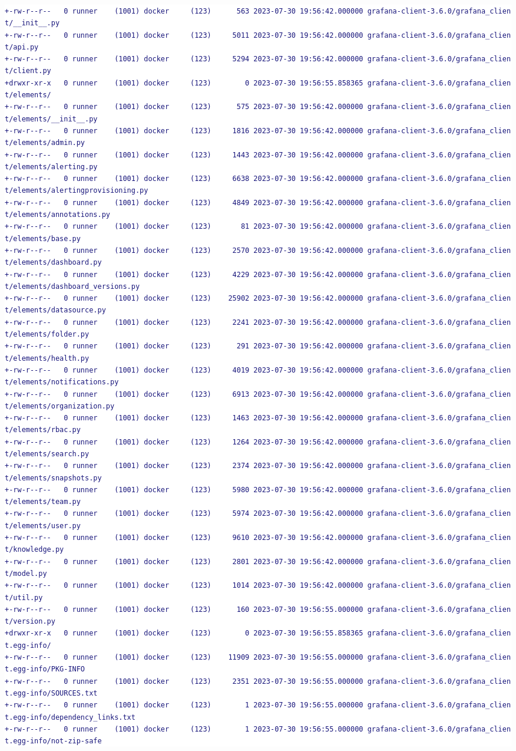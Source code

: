```diff
+-rw-r--r--   0 runner    (1001) docker     (123)      563 2023-07-30 19:56:42.000000 grafana-client-3.6.0/grafana_client/__init__.py
+-rw-r--r--   0 runner    (1001) docker     (123)     5011 2023-07-30 19:56:42.000000 grafana-client-3.6.0/grafana_client/api.py
+-rw-r--r--   0 runner    (1001) docker     (123)     5294 2023-07-30 19:56:42.000000 grafana-client-3.6.0/grafana_client/client.py
+drwxr-xr-x   0 runner    (1001) docker     (123)        0 2023-07-30 19:56:55.858365 grafana-client-3.6.0/grafana_client/elements/
+-rw-r--r--   0 runner    (1001) docker     (123)      575 2023-07-30 19:56:42.000000 grafana-client-3.6.0/grafana_client/elements/__init__.py
+-rw-r--r--   0 runner    (1001) docker     (123)     1816 2023-07-30 19:56:42.000000 grafana-client-3.6.0/grafana_client/elements/admin.py
+-rw-r--r--   0 runner    (1001) docker     (123)     1443 2023-07-30 19:56:42.000000 grafana-client-3.6.0/grafana_client/elements/alerting.py
+-rw-r--r--   0 runner    (1001) docker     (123)     6638 2023-07-30 19:56:42.000000 grafana-client-3.6.0/grafana_client/elements/alertingprovisioning.py
+-rw-r--r--   0 runner    (1001) docker     (123)     4849 2023-07-30 19:56:42.000000 grafana-client-3.6.0/grafana_client/elements/annotations.py
+-rw-r--r--   0 runner    (1001) docker     (123)       81 2023-07-30 19:56:42.000000 grafana-client-3.6.0/grafana_client/elements/base.py
+-rw-r--r--   0 runner    (1001) docker     (123)     2570 2023-07-30 19:56:42.000000 grafana-client-3.6.0/grafana_client/elements/dashboard.py
+-rw-r--r--   0 runner    (1001) docker     (123)     4229 2023-07-30 19:56:42.000000 grafana-client-3.6.0/grafana_client/elements/dashboard_versions.py
+-rw-r--r--   0 runner    (1001) docker     (123)    25902 2023-07-30 19:56:42.000000 grafana-client-3.6.0/grafana_client/elements/datasource.py
+-rw-r--r--   0 runner    (1001) docker     (123)     2241 2023-07-30 19:56:42.000000 grafana-client-3.6.0/grafana_client/elements/folder.py
+-rw-r--r--   0 runner    (1001) docker     (123)      291 2023-07-30 19:56:42.000000 grafana-client-3.6.0/grafana_client/elements/health.py
+-rw-r--r--   0 runner    (1001) docker     (123)     4019 2023-07-30 19:56:42.000000 grafana-client-3.6.0/grafana_client/elements/notifications.py
+-rw-r--r--   0 runner    (1001) docker     (123)     6913 2023-07-30 19:56:42.000000 grafana-client-3.6.0/grafana_client/elements/organization.py
+-rw-r--r--   0 runner    (1001) docker     (123)     1463 2023-07-30 19:56:42.000000 grafana-client-3.6.0/grafana_client/elements/rbac.py
+-rw-r--r--   0 runner    (1001) docker     (123)     1264 2023-07-30 19:56:42.000000 grafana-client-3.6.0/grafana_client/elements/search.py
+-rw-r--r--   0 runner    (1001) docker     (123)     2374 2023-07-30 19:56:42.000000 grafana-client-3.6.0/grafana_client/elements/snapshots.py
+-rw-r--r--   0 runner    (1001) docker     (123)     5980 2023-07-30 19:56:42.000000 grafana-client-3.6.0/grafana_client/elements/team.py
+-rw-r--r--   0 runner    (1001) docker     (123)     5974 2023-07-30 19:56:42.000000 grafana-client-3.6.0/grafana_client/elements/user.py
+-rw-r--r--   0 runner    (1001) docker     (123)     9610 2023-07-30 19:56:42.000000 grafana-client-3.6.0/grafana_client/knowledge.py
+-rw-r--r--   0 runner    (1001) docker     (123)     2801 2023-07-30 19:56:42.000000 grafana-client-3.6.0/grafana_client/model.py
+-rw-r--r--   0 runner    (1001) docker     (123)     1014 2023-07-30 19:56:42.000000 grafana-client-3.6.0/grafana_client/util.py
+-rw-r--r--   0 runner    (1001) docker     (123)      160 2023-07-30 19:56:55.000000 grafana-client-3.6.0/grafana_client/version.py
+drwxr-xr-x   0 runner    (1001) docker     (123)        0 2023-07-30 19:56:55.858365 grafana-client-3.6.0/grafana_client.egg-info/
+-rw-r--r--   0 runner    (1001) docker     (123)    11909 2023-07-30 19:56:55.000000 grafana-client-3.6.0/grafana_client.egg-info/PKG-INFO
+-rw-r--r--   0 runner    (1001) docker     (123)     2351 2023-07-30 19:56:55.000000 grafana-client-3.6.0/grafana_client.egg-info/SOURCES.txt
+-rw-r--r--   0 runner    (1001) docker     (123)        1 2023-07-30 19:56:55.000000 grafana-client-3.6.0/grafana_client.egg-info/dependency_links.txt
+-rw-r--r--   0 runner    (1001) docker     (123)        1 2023-07-30 19:56:55.000000 grafana-client-3.6.0/grafana_client.egg-info/not-zip-safe
```